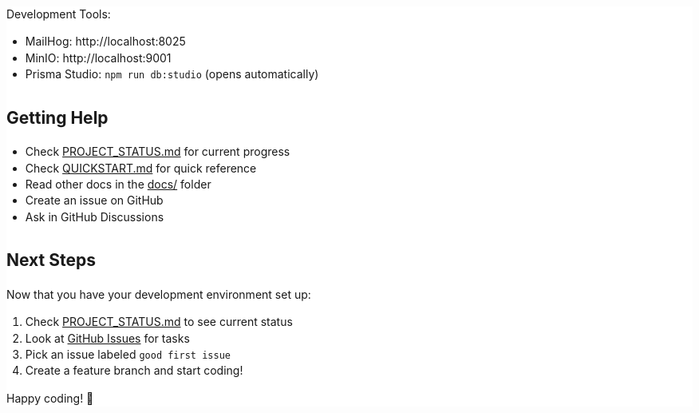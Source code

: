 Development Tools:
- MailHog: http://localhost:8025
- MinIO: http://localhost:9001
- Prisma Studio: `npm run db:studio` (opens automatically)

## Getting Help

- Check [PROJECT_STATUS.md](../PROJECT_STATUS.md) for current progress
- Check [QUICKSTART.md](../QUICKSTART.md) for quick reference
- Read other docs in the [docs/](.) folder
- Create an issue on GitHub
- Ask in GitHub Discussions

## Next Steps

Now that you have your development environment set up:

1. Check [PROJECT_STATUS.md](../PROJECT_STATUS.md) to see current status
2. Look at [GitHub Issues](https://github.com/[username]/pustikorijen/issues) for tasks
3. Pick an issue labeled `good first issue`
4. Create a feature branch and start coding!

Happy coding! 🚀
